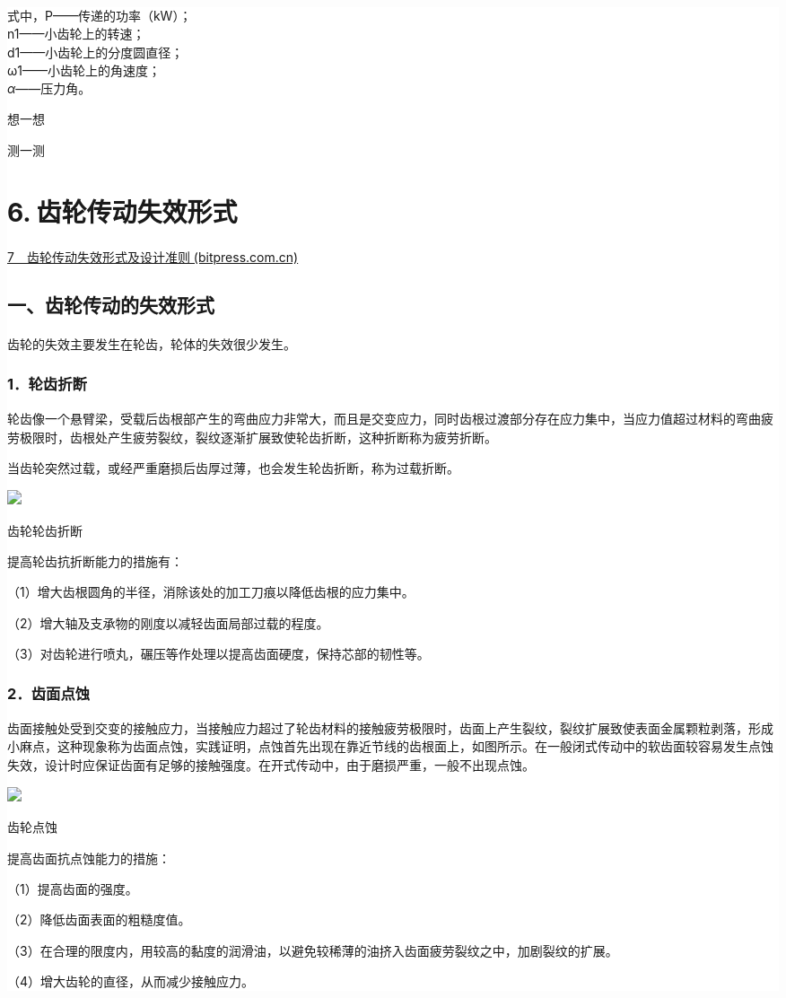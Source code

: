式中，P——传递的功率（kW）；  
n1——小齿轮上的转速；  
d1——小齿轮上的分度圆直径；  
ω1——小齿轮上的角速度；  
_α_——压力角。

想一想

测一测


# 6. 齿轮传动失效形式

[7　齿轮传动失效形式及设计准则 (bitpress.com.cn)](http://edu.bitpress.com.cn/upload/digitalbook/9787893911248/html/35.html)

## 一、齿轮传动的失效形式

齿轮的失效主要发生在轮齿，轮体的失效很少发生。

### 1．轮齿折断

轮齿像一个悬臂梁，受载后齿根部产生的弯曲应力非常大，而且是交变应力，同时齿根过渡部分存在应力集中，当应力值超过材料的弯曲疲劳极限时，齿根处产生疲劳裂纹，裂纹逐渐扩展致使轮齿折断，这种折断称为疲劳折断。

当齿轮突然过载，或经严重磨损后齿厚过薄，也会发生轮齿折断，称为过载折断。

![](http://edu.bitpress.com.cn/upload/digitalbook/9787893911248/images/c07-00048@2x.jpg)

齿轮轮齿折断

提高轮齿抗折断能力的措施有：

（1）增大齿根圆角的半径，消除该处的加工刀痕以降低齿根的应力集中。

（2）增大轴及支承物的刚度以减轻齿面局部过载的程度。

（3）对齿轮进行喷丸，碾压等作处理以提高齿面硬度，保持芯部的韧性等。

### 2．齿面点蚀

齿面接触处受到交变的接触应力，当接触应力超过了轮齿材料的接触疲劳极限时，齿面上产生裂纹，裂纹扩展致使表面金属颗粒剥落，形成小麻点，这种现象称为齿面点蚀，实践证明，点蚀首先出现在靠近节线的齿根面上，如图所示。在一般闭式传动中的软齿面较容易发生点蚀失效，设计时应保证齿面有足够的接触强度。在开式传动中，由于磨损严重，一般不出现点蚀。

![](http://edu.bitpress.com.cn/upload/digitalbook/9787893911248/images/c07-00049@2x.jpg)

齿轮点蚀

提高齿面抗点蚀能力的措施：

（1）提高齿面的强度。

（2）降低齿面表面的粗糙度值。

（3）在合理的限度内，用较高的黏度的润滑油，以避免较稀薄的油挤入齿面疲劳裂纹之中，加剧裂纹的扩展。

（4）增大齿轮的直径，从而减少接触应力。

